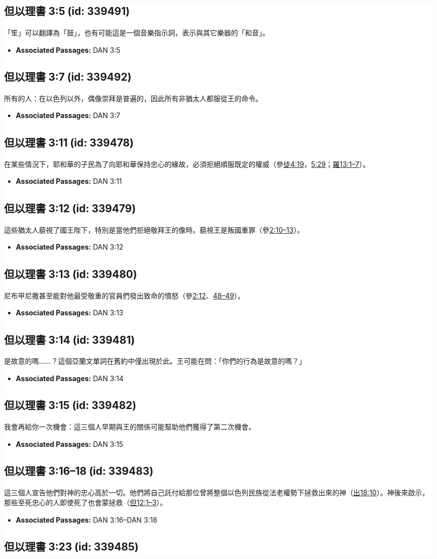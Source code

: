 ## 但以理書 3:5 (id: 339491)

「笙」可以翻譯為「鼓」，也有可能這是一個音樂指示詞，表示與其它樂器的「和音」。

* **Associated Passages:** DAN 3:5

## 但以理書 3:7 (id: 339492)

所有的人：在以色列以外，偶像崇拜是普遍的，因此所有非猶太人都服從王的命令。

* **Associated Passages:** DAN 3:7

## 但以理書 3:11 (id: 339478)

在某些情況下，耶和華的子民為了向耶和華保持忠心的緣故，必須拒絕順服既定的權威（參[徒4:19](https://ref.ly/Acts4:19)，[5:29](https://ref.ly/Acts5:29)；[羅13:1–7](https://ref.ly/Rom13:1-Rom13:7)）。

* **Associated Passages:** DAN 3:11

## 但以理書 3:12 (id: 339479)

這些猶太人藐視了國王陛下，特別是當他們拒絕敬拜王的像時。藐視王是叛國重罪（參[2:10–13](https://ref.ly/Dan2:10-Dan2:13)）。

* **Associated Passages:** DAN 3:12

## 但以理書 3:13 (id: 339480)

尼布甲尼撒甚至能對他最受敬重的官員們發出致命的憤怒（參[2:12](https://ref.ly/Dan2:12)、[48–49](https://ref.ly/Dan2:48-Dan2:49)）。

* **Associated Passages:** DAN 3:13

## 但以理書 3:14 (id: 339481)

是故意的嗎……？這個亞蘭文單詞在舊約中僅出現於此。王可能在問：「你們的行為是故意的嗎？」

* **Associated Passages:** DAN 3:14

## 但以理書 3:15 (id: 339482)

我會再給你一次機會：這三個人早期與王的關係可能幫助他們獲得了第二次機會。

* **Associated Passages:** DAN 3:15

## 但以理書 3:16–18 (id: 339483)

這三個人宣告他們對神的忠心高於一切。他們將自己託付給那位曾將整個以色列民族從法老權勢下拯救出來的神（[出18:10](https://ref.ly/Exod18:10)）。神後來啟示，那些至死忠心的人即使死了也會蒙拯救（[但12:1–3](https://ref.ly/Dan12:1-Dan12:3)）。

* **Associated Passages:** DAN 3:16–DAN 3:18

## 但以理書 3:23 (id: 339485)
